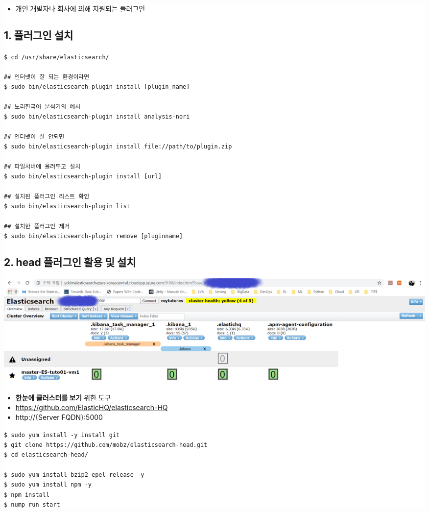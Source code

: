 - 개인 개발자나 회사에 의해 지원되는 플러그인



## 1. 플러그인 설치

~~~
$ cd /usr/share/elasticsearch/

## 인터넷이 잘 되는 환경이라면
$ sudo bin/elasticsearch-plugin install [plugin_name] 

## 노리한국어 분석기의 예시
$ sudo bin/elasticsearch-plugin install analysis-nori

## 인터넷이 잘 안되면
$ sudo bin/elasticsearch-plugin install file://path/to/plugin.zip

## 파일서버에 올려두고 설치
$ sudo bin/elasticsearch-plugin install [url]

## 설치된 플러그인 리스트 확인
$ sudo bin/elasticsearch-plugin list

## 설치한 플러그인 제거
$ sudo bin/elasticsearch-plugin remove [pluginname]
~~~





## 2. head 플러그인 활용 및 설치

![](./asset/tuto2/head2.PNG)

- **한눈에 클러스터를 보기** 위한 도구
- https://github.com/ElasticHQ/elasticsearch-HQ
- http://{Server FQDN}:5000

~~~
$ sudo yum install -y install git
$ git clone https://github.com/mobz/elasticsearch-head.git
$ cd elasticsearch-head/

$ sudo yum install bzip2 epel-release -y
$ sudo yum install npm -y
$ npm install
$ nump run start
~~~
